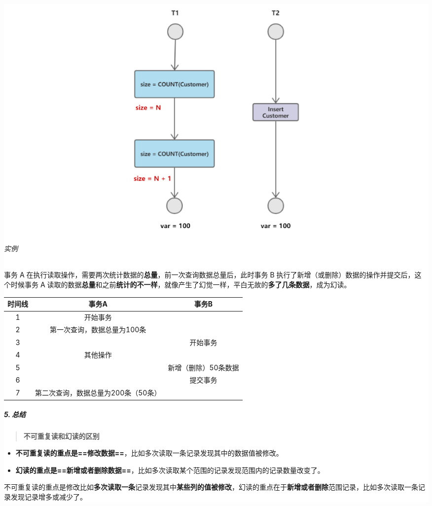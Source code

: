 ![image-20200417095626156](assets/image-20200417095626156.png)

###### 实例

事务 A 在执行读取操作，需要两次统计数据的**总量**，前一次查询数据总量后，此时事务 B 执行了新增（或删除）数据的操作并提交后，这个时候事务 A 读取的数据**总量**和之前**统计的不一样**，就像产生了幻觉一样，平白无故的**多了几条数据**，成为幻读。

| 时间线 |                事务A                |        事务B         |
| :----: | :---------------------------------: | :------------------: |
|   1    |              开始事务               |                      |
|   2    |     第一次查询，数据总量为100条     |                      |
|   3    |                                     |       开始事务       |
|   4    |              其他操作               |                      |
|   5    |                                     | 新增（删除）50条数据 |
|   6    |                                     |       提交事务       |
|   7    | 第二次查询，数据总量为200条（50条） |                      |

##### 5. 总结

> **不可重复读和幻读的区别**

- **不可重复读的重点是==修改数据==**，比如多次读取一条记录发现其中的数据值被修改。

- **幻读的重点是==新增或者删除数据==**，比如多次读取某个范围的记录发现范围内的记录数量改变了。

不可重复读的重点是修改比如**多次读取一条**记录发现其中**某些列的值被修改**，幻读的重点在于**新增或者删除**范围记录，比如多次读取一条记录发现记录增多或减少了。
